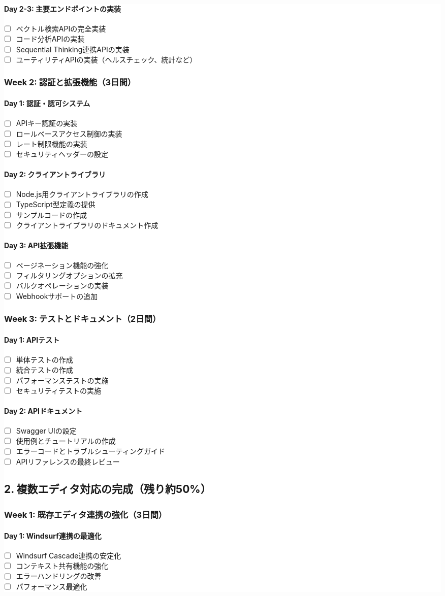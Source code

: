 #### Day 2-3: 主要エンドポイントの実装
- [ ] ベクトル検索APIの完全実装
- [ ] コード分析APIの実装
- [ ] Sequential Thinking連携APIの実装
- [ ] ユーティリティAPIの実装（ヘルスチェック、統計など）

### Week 2: 認証と拡張機能（3日間）

#### Day 1: 認証・認可システム
- [ ] APIキー認証の実装
- [ ] ロールベースアクセス制御の実装
- [ ] レート制限機能の実装
- [ ] セキュリティヘッダーの設定

#### Day 2: クライアントライブラリ
- [ ] Node.js用クライアントライブラリの作成
- [ ] TypeScript型定義の提供
- [ ] サンプルコードの作成
- [ ] クライアントライブラリのドキュメント作成

#### Day 3: API拡張機能
- [ ] ページネーション機能の強化
- [ ] フィルタリングオプションの拡充
- [ ] バルクオペレーションの実装
- [ ] Webhookサポートの追加

### Week 3: テストとドキュメント（2日間）

#### Day 1: APIテスト
- [ ] 単体テストの作成
- [ ] 統合テストの作成
- [ ] パフォーマンステストの実施
- [ ] セキュリティテストの実施

#### Day 2: APIドキュメント
- [ ] Swagger UIの設定
- [ ] 使用例とチュートリアルの作成
- [ ] エラーコードとトラブルシューティングガイド
- [ ] APIリファレンスの最終レビュー

## 2. 複数エディタ対応の完成（残り約50%）

### Week 1: 既存エディタ連携の強化（3日間）

#### Day 1: Windsurf連携の最適化
- [ ] Windsurf Cascade連携の安定化
- [ ] コンテキスト共有機能の強化
- [ ] エラーハンドリングの改善
- [ ] パフォーマンス最適化
